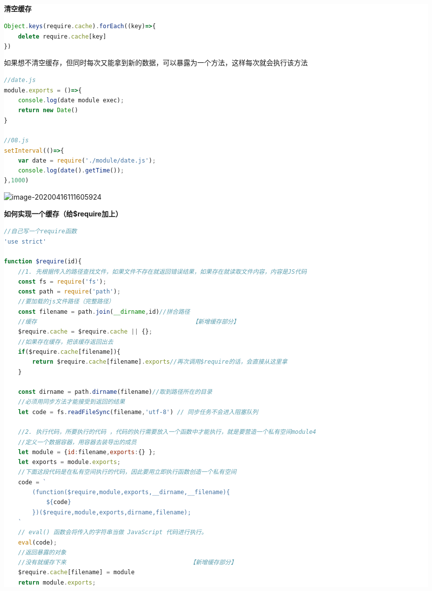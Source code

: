 
**清空缓存**

```javascript
Object.keys(require.cache).forEach((key)=>{
    delete require.cache[key]
})
```

 如果想不清空缓存，但同时每次又能拿到新的数据，可以暴露为一个方法，这样每次就会执行该方法

```javascript
//date.js
module.exports = ()=>{
    console.log(date module exec);
    return new Date()
}

//08.js
setInterval(()=>{
    var date = require('./module/date.js');
    console.log(date().getTime());
},1000)
```

![image-20200416111605924](D:/Typora/typora-user-images/NodeJS/image-20200416111605924.png)



**如何实现一个缓存（给$require加上）**

```javascript
//自己写一个require函数
'use strict'

function $require(id){
    //1. 先根据传入的路径查找文件，如果文件不存在就返回错误结果，如果存在就读取文件内容，内容是JS代码
    const fs = require('fs');
    const path = require('path');
    //要加载的js文件路径（完整路径）
    const filename = path.join(__dirname,id)//拼合路径
    //缓存											【新增缓存部分】
    $require.cache = $require.cache || {};
    //如果存在缓存，把该缓存返回出去
    if($require.cache[filename]){ 
        return $require.cache[filename].exports//再次调用$require的话，会直接从这里拿
    }

    const dirname = path.dirname(filename)//取到路径所在的目录
    //必须用同步方法才能接受到返回的结果
    let code = fs.readFileSync(filename,'utf-8') // 同步任务不会进入阻塞队列

    //2. 执行代码，所要执行的代码 ，代码的执行需要放入一个函数中才能执行，就是要营造一个私有空间module4
    //定义一个数据容器，用容器去装导出的成员 
    let module = {id:filename,exports:{} };
    let exports = module.exports;
    //下面这段代码是在私有空间执行的代码，因此要用立即执行函数创造一个私有空间
    code = `
        (function($require,module,exports,__dirname,__filename){
            ${code}
        })($require,module,exports,dirname,filename);
    `
    // eval() 函数会将传入的字符串当做 JavaScript 代码进行执行。
    eval(code);
    //返回暴露的对象 
    //没有就缓存下来									【新增缓存部分】
    $require.cache[filename] = module
    return module.exports;  
```